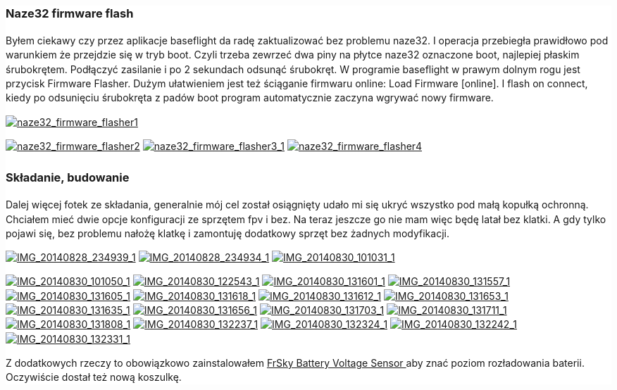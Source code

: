 ### Naze32 firmware flash

Byłem ciekawy czy przez aplikacje baseflight da radę zaktualizować bez problemu naze32. I operacja przebiegła prawidłowo pod warunkiem że przejdzie się w tryb boot. Czyli trzeba zewrzeć dwa piny na płytce naze32 oznaczone boot, najlepiej płaskim śrubokrętem. Podłączyć zasilanie i po 2 sekundach odsunąć śrubokręt. W programie baseflight w prawym dolnym rogu jest przycisk Firmware Flasher. Dużym ułatwieniem jest też ściąganie firmwaru online: Load Firmware [online]. I flash on connect, kiedy po odsunięciu śrubokręta z padów boot program automatycznie zaczyna wgrywać nowy firmware.

[<img class="aligncenter size-full wp-image-7640" src="http://techfreak.pl/wp-content/uploads/2014/09/naze32_firmware_flasher1.jpg" alt="naze32_firmware_flasher1" width="1347" height="435" />][39]

[<img class="aligncenter size-full wp-image-7641" src="http://techfreak.pl/wp-content/uploads/2014/09/naze32_firmware_flasher2.jpg" alt="naze32_firmware_flasher2" width="1358" height="672" />][40] [<img class="aligncenter size-full wp-image-7642" src="http://techfreak.pl/wp-content/uploads/2014/09/naze32_firmware_flasher3_1.jpg" alt="naze32_firmware_flasher3_1" width="1000" height="650" />][41] [<img class="aligncenter size-full wp-image-7643" src="http://techfreak.pl/wp-content/uploads/2014/09/naze32_firmware_flasher4.jpg" alt="naze32_firmware_flasher4" width="1064" height="533" />][42]

### Składanie, budowanie

Dalej więcej fotek ze składania, generalnie mój cel został osiągnięty udało mi się ukryć wszystko pod małą kopułką ochronną. Chciałem mieć dwie opcje konfiguracji ze sprzętem fpv i bez. Na teraz jeszcze go nie mam więc będę latał bez klatki. A gdy tylko pojawi się, bez problemu nałożę klatkę i zamontuję dodatkowy sprzęt bez żadnych modyfikacji.

[<img class="aligncenter size-full wp-image-7646" src="http://techfreak.pl/wp-content/uploads/2014/09/IMG_20140828_234939_1.jpg" alt="IMG_20140828_234939_1" width="1000" height="650" />][43] [<img class="aligncenter size-full wp-image-7647" src="http://techfreak.pl/wp-content/uploads/2014/09/IMG_20140828_234934_1.jpg" alt="IMG_20140828_234934_1" width="1000" height="650" />][44] [<img class="aligncenter size-full wp-image-7648" src="http://techfreak.pl/wp-content/uploads/2014/09/IMG_20140830_101031_1.jpg" alt="IMG_20140830_101031_1" width="1000" height="650" />][45]

[<img class="aligncenter size-full wp-image-7650" src="http://techfreak.pl/wp-content/uploads/2014/09/IMG_20140830_101050_1.jpg" alt="IMG_20140830_101050_1" width="1000" height="650" />][46] [<img class="aligncenter size-full wp-image-7651" src="http://techfreak.pl/wp-content/uploads/2014/09/IMG_20140830_122543_1.jpg" alt="IMG_20140830_122543_1" width="1000" height="650" />][47] [<img class="aligncenter size-full wp-image-7652" src="http://techfreak.pl/wp-content/uploads/2014/09/IMG_20140830_131601_1.jpg" alt="IMG_20140830_131601_1" width="1000" height="650" />][48] [<img class="aligncenter size-full wp-image-7653" src="http://techfreak.pl/wp-content/uploads/2014/09/IMG_20140830_131557_1.jpg" alt="IMG_20140830_131557_1" width="1000" height="650" />][49] [<img class="aligncenter size-full wp-image-7654" src="http://techfreak.pl/wp-content/uploads/2014/09/IMG_20140830_131605_1.jpg" alt="IMG_20140830_131605_1" width="1000" height="650" />][50] [<img class="aligncenter size-full wp-image-7655" src="http://techfreak.pl/wp-content/uploads/2014/09/IMG_20140830_131618_1.jpg" alt="IMG_20140830_131618_1" width="1000" height="650" />][51] [<img class="aligncenter size-full wp-image-7656" src="http://techfreak.pl/wp-content/uploads/2014/09/IMG_20140830_131612_1.jpg" alt="IMG_20140830_131612_1" width="1000" height="650" />][52] [<img class="aligncenter size-full wp-image-7657" src="http://techfreak.pl/wp-content/uploads/2014/09/IMG_20140830_131653_1.jpg" alt="IMG_20140830_131653_1" width="1000" height="650" />][53] [<img class="aligncenter size-full wp-image-7658" src="http://techfreak.pl/wp-content/uploads/2014/09/IMG_20140830_131635_1.jpg" alt="IMG_20140830_131635_1" width="1000" height="650" />][54] [<img class="aligncenter size-full wp-image-7659" src="http://techfreak.pl/wp-content/uploads/2014/09/IMG_20140830_131656_1.jpg" alt="IMG_20140830_131656_1" width="1000" height="650" />][55] [<img class="aligncenter size-full wp-image-7660" src="http://techfreak.pl/wp-content/uploads/2014/09/IMG_20140830_131703_1.jpg" alt="IMG_20140830_131703_1" width="1000" height="650" />][56] [<img class="aligncenter size-full wp-image-7661" src="http://techfreak.pl/wp-content/uploads/2014/09/IMG_20140830_131711_1.jpg" alt="IMG_20140830_131711_1" width="1000" height="650" />][57] [<img class="aligncenter size-full wp-image-7662" src="http://techfreak.pl/wp-content/uploads/2014/09/IMG_20140830_131808_1.jpg" alt="IMG_20140830_131808_1" width="1000" height="650" />][58] [<img class="aligncenter size-full wp-image-7663" src="http://techfreak.pl/wp-content/uploads/2014/09/IMG_20140830_132237_1.jpg" alt="IMG_20140830_132237_1" width="1000" height="650" />][59] [<img class="aligncenter size-full wp-image-7664" src="http://techfreak.pl/wp-content/uploads/2014/09/IMG_20140830_132324_1.jpg" alt="IMG_20140830_132324_1" width="1000" height="650" />][60] [<img class="aligncenter size-full wp-image-7665" src="http://techfreak.pl/wp-content/uploads/2014/09/IMG_20140830_132242_1.jpg" alt="IMG_20140830_132242_1" width="1000" height="650" />][61] [<img class="aligncenter size-full wp-image-7666" src="http://techfreak.pl/wp-content/uploads/2014/09/IMG_20140830_132331_1.jpg" alt="IMG_20140830_132331_1" width="1000" height="650" />][62]

Z dodatkowych rzeczy to obowiązkowo zainstalowałem <a title="FrSky" href="http://www.hobbyking.com/hobbyking/store/__16671__frsky_battery_voltage_sensor_frsky_telemetry_system_.html" target="_blank" rel="noopener">FrSky Battery Voltage Sensor </a>aby znać poziom rozładowania baterii. Oczywiście dostał też nową koszulkę.


 [1]: http://techfreak.pl/wp-content/uploads/2014/08/IMG_20140827_200833_1.jpg
 [2]: http://techfreak.pl/wp-content/uploads/2014/08/IMG_20140818_215556_1.jpg
 [3]: http://techfreak.pl/wp-content/uploads/2014/08/IMG_20140818_220352_1.jpg
 [4]: http://techfreak.pl/wp-content/uploads/2014/08/IMG_20140818_220905_1.jpg
 [5]: http://techfreak.pl/wp-content/uploads/2014/08/IMG_20140818_220856_1.jpg
 [6]: http://techfreak.pl/wp-content/uploads/2014/08/IMG_20140818_222141_1.jpg
 [7]: http://techfreak.pl/wp-content/uploads/2014/08/IMG_20140818_221458_1.jpg
 [8]: http://techfreak.pl/wp-content/uploads/2014/08/IMG_20140818_222145_1.jpg
 [9]: http://techfreak.pl/wp-content/uploads/2014/08/SKU147223-10.jpg
 [10]: http://techfreak.pl/wp-content/uploads/2014/08/IMG_20140828_214520_1.jpg
 [11]: http://techfreak.pl/wp-content/uploads/2014/08/IMG_20140828_213056_1.jpg
 [12]: http://techfreak.pl/wp-content/uploads/2014/08/IMG_20140828_224351_1.jpg
 [13]: http://techfreak.pl/wp-content/uploads/2014/08/IMG_20140828_224530_1.jpg
 [14]: http://techfreak.pl/wp-content/uploads/2014/08/IMG_20140828_225208_1.jpg
 [15]: http://techfreak.pl/wp-content/uploads/2014/08/IMG_20140828_230244_1.jpg
 [16]: http://techfreak.pl/wp-content/uploads/2014/08/IMG_20140827_211928_1.jpg
 [17]: http://techfreak.pl/wp-content/uploads/2014/08/IMG_20140828_205145_1.jpg
 [18]: http://techfreak.pl/wp-content/uploads/2014/08/IMG_20140828_205203_1.jpg
 [19]: http://techfreak.pl/wp-content/uploads/2014/08/IMG_20140828_205900_1.jpg
 [20]: http://techfreak.pl/wp-content/uploads/2014/08/IMG_20140827_213432_1.jpg
 [21]: http://techfreak.pl/wp-content/uploads/2014/08/IMG_20140827_213635_1.jpg
 [22]: http://techfreak.pl/wp-content/uploads/2014/08/D4R-II_firmware_flash0.jpg
 [23]: http://techfreak.pl/wp-content/uploads/2014/08/D4R-II_firmware_flash2.jpg
 [24]: http://techfreak.pl/wp-content/uploads/2014/08/D4R-II_firmware_flash1.jpg
 [25]: http://techfreak.pl/wp-content/uploads/2014/08/D4R-II_firmware_flash3-1.jpg
 [26]: http://techfreak.pl/wp-content/uploads/2014/08/D4R-II_firmware_flash3-2.jpg
 [27]: http://techfreak.pl/wp-content/uploads/2014/08/D4R-II_firmware_flash3-3.jpg
 [28]: http://techfreak.pl/wp-content/uploads/2014/09/D4R-II_firmware_flash3_1.jpg
 [29]: http://techfreak.pl/wp-content/uploads/2014/08/D4R-II_firmware_flash4.jpg
 [30]: http://techfreak.pl/wp-content/uploads/2014/08/D4R-II_firmware_flash5.jpg
 [31]: http://techfreak.pl/wp-content/uploads/2014/08/D4R-II_firmware_flash6.jpg
 [32]: http://techfreak.pl/wp-content/uploads/2014/08/D4R-II_firmware_flash7.jpg
 [33]: http://techfreak.pl/wp-content/uploads/2014/08/D4R-II_firmware_flash8.jpg
 [34]: http://techfreak.pl/wp-content/uploads/2014/08/naze32_ppm1.jpg
 [35]: http://techfreak.pl/wp-content/uploads/2014/08/naze32_ppm2_cli.jpg
 [36]: http://techfreak.pl/wp-content/uploads/2014/08/naze32_ppm3_enable.jpg
 [37]: http://techfreak.pl/wp-content/uploads/2014/08/naze32_ppm4_enable_save.jpg
 [38]: http://techfreak.pl/wp-content/uploads/2014/08/naze32_ppm5_enabled.jpg
 [39]: http://techfreak.pl/wp-content/uploads/2014/09/naze32_firmware_flasher1.jpg
 [40]: http://techfreak.pl/wp-content/uploads/2014/09/naze32_firmware_flasher2.jpg
 [41]: http://techfreak.pl/wp-content/uploads/2014/09/naze32_firmware_flasher3_1.jpg
 [42]: http://techfreak.pl/wp-content/uploads/2014/09/naze32_firmware_flasher4.jpg
 [43]: http://techfreak.pl/wp-content/uploads/2014/09/IMG_20140828_234939_1.jpg
 [44]: http://techfreak.pl/wp-content/uploads/2014/09/IMG_20140828_234934_1.jpg
 [45]: http://techfreak.pl/wp-content/uploads/2014/09/IMG_20140830_101031_1.jpg
 [46]: http://techfreak.pl/wp-content/uploads/2014/09/IMG_20140830_101050_1.jpg
 [47]: http://techfreak.pl/wp-content/uploads/2014/09/IMG_20140830_122543_1.jpg
 [48]: http://techfreak.pl/wp-content/uploads/2014/09/IMG_20140830_131601_1.jpg
 [49]: http://techfreak.pl/wp-content/uploads/2014/09/IMG_20140830_131557_1.jpg
 [50]: http://techfreak.pl/wp-content/uploads/2014/09/IMG_20140830_131605_1.jpg
 [51]: http://techfreak.pl/wp-content/uploads/2014/09/IMG_20140830_131618_1.jpg
 [52]: http://techfreak.pl/wp-content/uploads/2014/09/IMG_20140830_131612_1.jpg
 [53]: http://techfreak.pl/wp-content/uploads/2014/09/IMG_20140830_131653_1.jpg
 [54]: http://techfreak.pl/wp-content/uploads/2014/09/IMG_20140830_131635_1.jpg
 [55]: http://techfreak.pl/wp-content/uploads/2014/09/IMG_20140830_131656_1.jpg
 [56]: http://techfreak.pl/wp-content/uploads/2014/09/IMG_20140830_131703_1.jpg
 [57]: http://techfreak.pl/wp-content/uploads/2014/09/IMG_20140830_131711_1.jpg
 [58]: http://techfreak.pl/wp-content/uploads/2014/09/IMG_20140830_131808_1.jpg
 [59]: http://techfreak.pl/wp-content/uploads/2014/09/IMG_20140830_132237_1.jpg
 [60]: http://techfreak.pl/wp-content/uploads/2014/09/IMG_20140830_132324_1.jpg
 [61]: http://techfreak.pl/wp-content/uploads/2014/09/IMG_20140830_132242_1.jpg
 [62]: http://techfreak.pl/wp-content/uploads/2014/09/IMG_20140830_132331_1.jpg
 [63]: http://techfreak.pl/wp-content/uploads/2014/09/IMG_20140830_103543_1.jpg
 [64]: http://techfreak.pl/wp-content/uploads/2014/09/IMG_20140830_175015_1.jpg
 [65]: http://techfreak.pl/wp-content/uploads/2014/09/IMG_20140830_175024_1.jpg
 [66]: http://techfreak.pl/wp-content/uploads/2014/09/IMG_20140908_163356_1.jpg